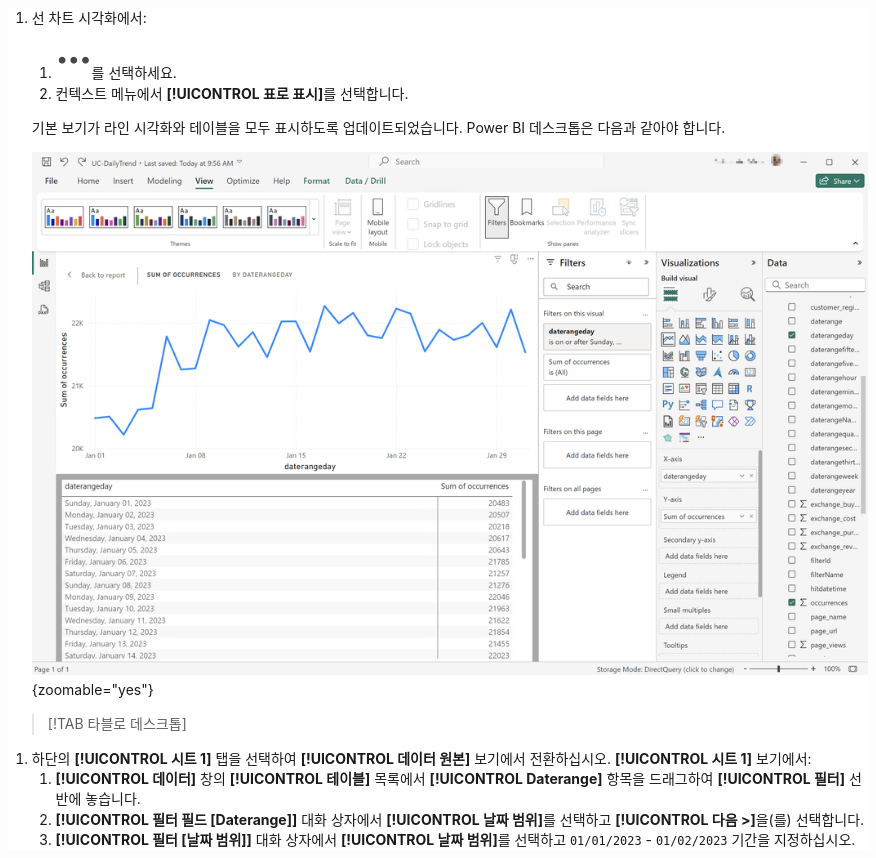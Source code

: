 1. 선 차트 시각화에서:

   1. ![자세히](/help/assets/icons/More.svg)를 선택하세요.
   1. 컨텍스트 메뉴에서 **[!UICONTROL 표로 표시]**&#x200B;를 선택합니다.

   기본 보기가 라인 시각화와 테이블을 모두 표시하도록 업데이트되었습니다. Power BI 데스크톱은 다음과 같아야 합니다.

   ![Power BI 데스크톱 사용 사례 2 최종 일일 트렌드 시각화](assets/uc2-pbi-final.png){zoomable="yes"}

>[!TAB 타블로 데스크톱]

1. 하단의 **[!UICONTROL 시트 1]** 탭을 선택하여 **[!UICONTROL 데이터 원본]** 보기에서 전환하십시오. **[!UICONTROL 시트 1]** 보기에서:
   1. **[!UICONTROL 데이터]** 창의 **[!UICONTROL 테이블]** 목록에서 **[!UICONTROL Daterange]** 항목을 드래그하여 **[!UICONTROL 필터]** 선반에 놓습니다.
   1. **[!UICONTROL 필터 필드 \[Daterange\]]** 대화 상자에서 **[!UICONTROL 날짜 범위]**&#x200B;를 선택하고 **[!UICONTROL 다음 >]**&#x200B;을(를) 선택합니다.
   1. **[!UICONTROL 필터 \[날짜 범위]]** 대화 상자에서 **[!UICONTROL 날짜 범위]**&#x200B;를 선택하고 `01/01/2023` - `01/02/2023` 기간을 지정하십시오.

